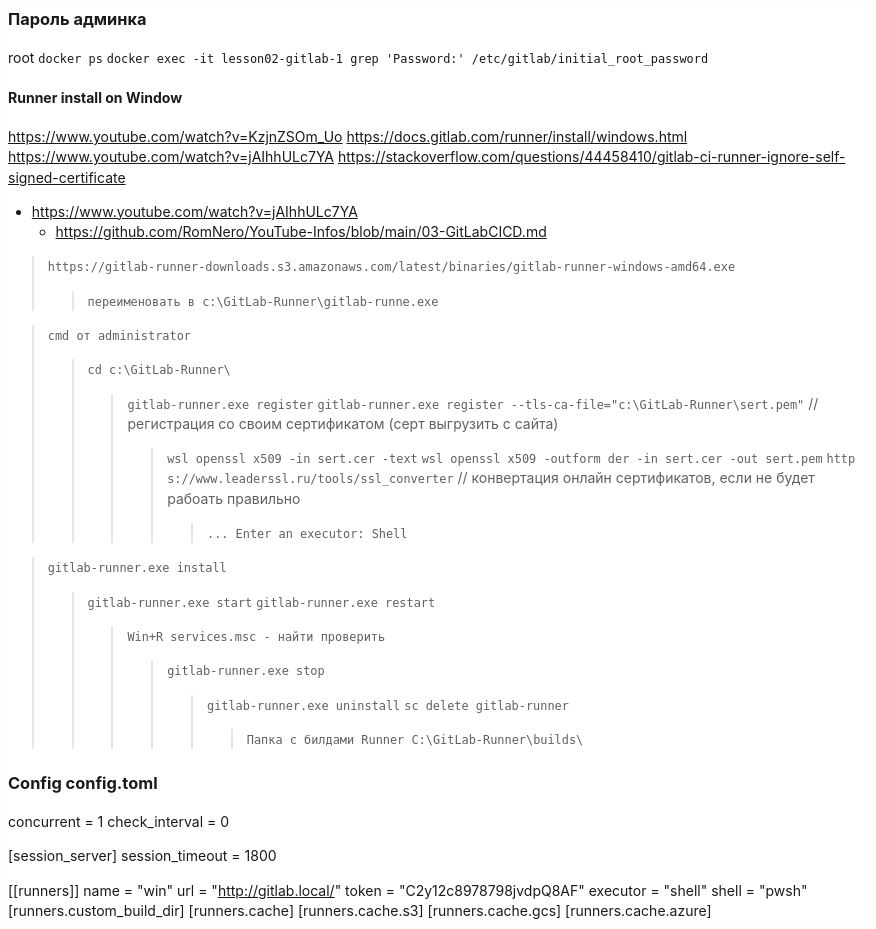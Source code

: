 ### Пароль админка
root
`docker ps`
`docker exec -it lesson02-gitlab-1 grep 'Password:' /etc/gitlab/initial_root_password`

#### Runner install on Window
https://www.youtube.com/watch?v=KzjnZSOm_Uo
https://docs.gitlab.com/runner/install/windows.html
https://www.youtube.com/watch?v=jAIhhULc7YA
https://stackoverflow.com/questions/44458410/gitlab-ci-runner-ignore-self-signed-certificate
- https://www.youtube.com/watch?v=jAIhhULc7YA
    - https://github.com/RomNero/YouTube-Infos/blob/main/03-GitLabCICD.md

> `https://gitlab-runner-downloads.s3.amazonaws.com/latest/binaries/gitlab-runner-windows-amd64.exe`
>> `переименовать в c:\GitLab-Runner\gitlab-runne.exe `

> `cmd от administrator`
>> `cd c:\GitLab-Runner\`
>>> `gitlab-runner.exe register`
>>> `gitlab-runner.exe register --tls-ca-file="c:\GitLab-Runner\sert.pem"` // регистрация со своим сертификатом (серт выгрузить с сайта)
>>>> `wsl openssl x509 -in sert.cer -text`
>>>> `wsl openssl x509 -outform der -in sert.cer -out sert.pem`
>>>> `https://www.leaderssl.ru/tools/ssl_converter` // конвертация онлайн сертификатов, если не будет рабоать правильно
>>>>> `... Enter an executor: Shell`

> `gitlab-runner.exe install`
>> `gitlab-runner.exe start`
>> `gitlab-runner.exe restart`
>>> `Win+R services.msc - найти проверить`
>>>> `gitlab-runner.exe stop`
>>>>> `gitlab-runner.exe uninstall`
>>>>> `sc delete gitlab-runner`
>>>>>> `Папка с билдами Runner C:\GitLab-Runner\builds\`

### Config config.toml
concurrent = 1
check_interval = 0

[session_server]
session_timeout = 1800

[[runners]]
name = "win"
url = "http://gitlab.local/"
token = "C2y12c8978798jvdpQ8AF"
executor = "shell"
shell = "pwsh"
[runners.custom_build_dir]
[runners.cache]
[runners.cache.s3]
[runners.cache.gcs]
[runners.cache.azure]
